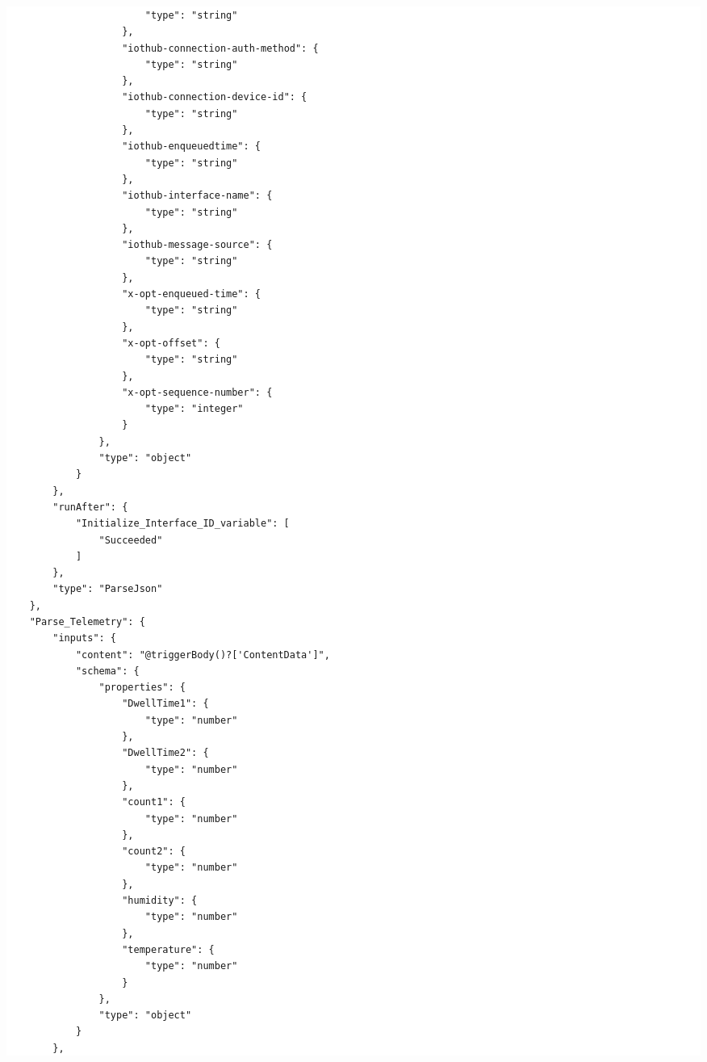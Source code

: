                             "type": "string"
                        },
                        "iothub-connection-auth-method": {
                            "type": "string"
                        },
                        "iothub-connection-device-id": {
                            "type": "string"
                        },
                        "iothub-enqueuedtime": {
                            "type": "string"
                        },
                        "iothub-interface-name": {
                            "type": "string"
                        },
                        "iothub-message-source": {
                            "type": "string"
                        },
                        "x-opt-enqueued-time": {
                            "type": "string"
                        },
                        "x-opt-offset": {
                            "type": "string"
                        },
                        "x-opt-sequence-number": {
                            "type": "integer"
                        }
                    },
                    "type": "object"
                }
            },
            "runAfter": {
                "Initialize_Interface_ID_variable": [
                    "Succeeded"
                ]
            },
            "type": "ParseJson"
        },
        "Parse_Telemetry": {
            "inputs": {
                "content": "@triggerBody()?['ContentData']",
                "schema": {
                    "properties": {
                        "DwellTime1": {
                            "type": "number"
                        },
                        "DwellTime2": {
                            "type": "number"
                        },
                        "count1": {
                            "type": "number"
                        },
                        "count2": {
                            "type": "number"
                        },
                        "humidity": {
                            "type": "number"
                        },
                        "temperature": {
                            "type": "number"
                        }
                    },
                    "type": "object"
                }
            },